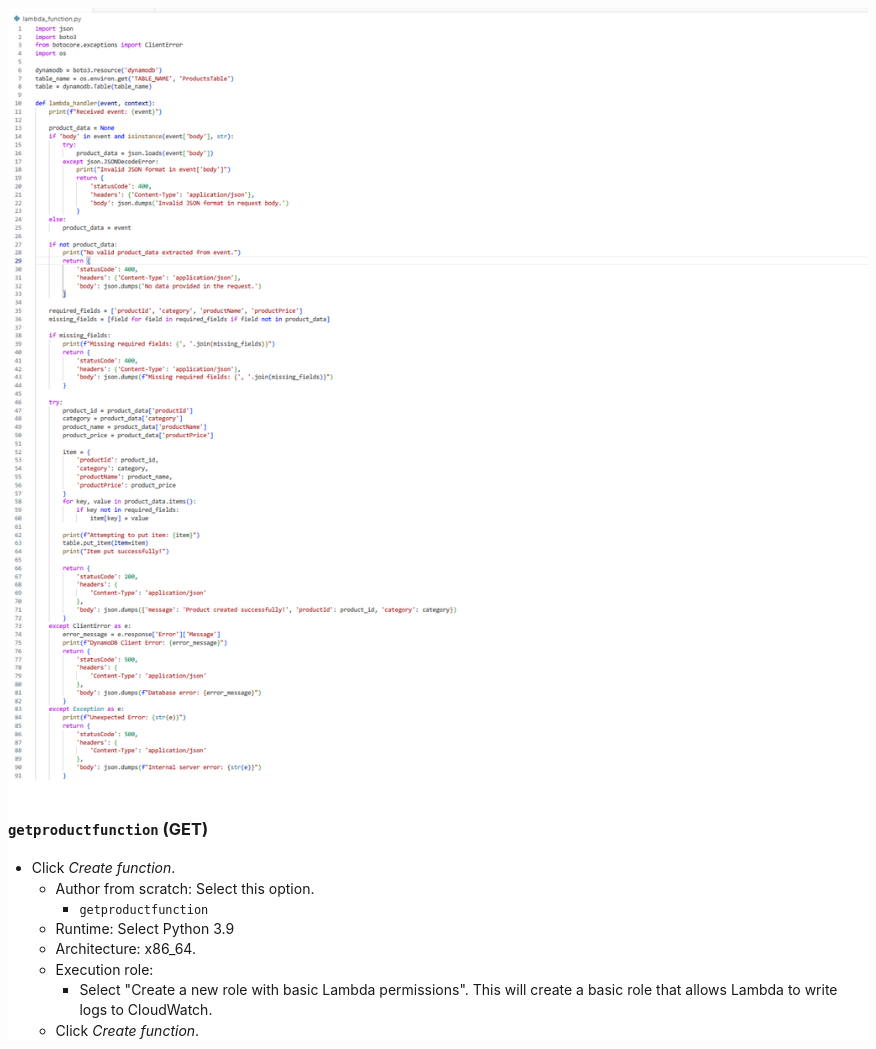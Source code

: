 ![Lambda Post Code](visual-guides/2.post-code.png)

### `getproductfunction` (GET)

  - Click *Create function*.
    - Author from scratch: Select this option.
        - `getproductfunction`
    - Runtime: Select Python 3.9
    - Architecture: x86_64.
    - Execution role:
        - Select "Create a new role with basic Lambda permissions". This will create a basic role that allows Lambda to write logs to CloudWatch.
    - Click *Create function*.